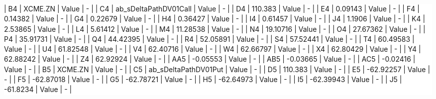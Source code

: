 | B4 | XCME.ZN | Value | - |
| C4 | ab_sDeltaPathDV01Call | Value | - |
| D4 | 110.383 | Value | - |
| E4 | 0.09143 | Value | - |
| F4 | 0.14382 | Value | - |
| G4 | 0.22679 | Value | - |
| H4 | 0.36427 | Value | - |
| I4 | 0.61457 | Value | - |
| J4 | 1.1906 | Value | - |
| K4 | 2.53865 | Value | - |
| L4 | 5.61412 | Value | - |
| M4 | 11.28538 | Value | - |
| N4 | 19.10716 | Value | - |
| O4 | 27.67362 | Value | - |
| P4 | 35.91731 | Value | - |
| Q4 | 44.42395 | Value | - |
| R4 | 52.05891 | Value | - |
| S4 | 57.52441 | Value | - |
| T4 | 60.49583 | Value | - |
| U4 | 61.82548 | Value | - |
| V4 | 62.40716 | Value | - |
| W4 | 62.66797 | Value | - |
| X4 | 62.80429 | Value | - |
| Y4 | 62.88242 | Value | - |
| Z4 | 62.92924 | Value | - |
| AA5 | -0.05553 | Value | - |
| AB5 | -0.03665 | Value | - |
| AC5 | -0.02416 | Value | - |
| B5 | XCME.ZN | Value | - |
| C5 | ab_sDeltaPathDV01Put | Value | - |
| D5 | 110.383 | Value | - |
| E5 | -62.92257 | Value | - |
| F5 | -62.87018 | Value | - |
| G5 | -62.78721 | Value | - |
| H5 | -62.64973 | Value | - |
| I5 | -62.39943 | Value | - |
| J5 | -61.8234 | Value | - |